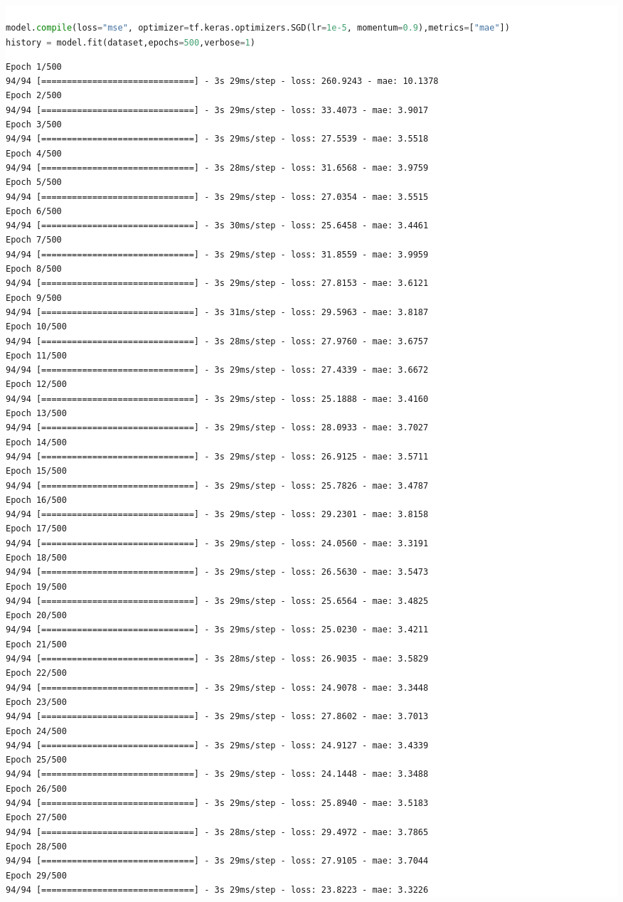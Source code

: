 ```python

model.compile(loss="mse", optimizer=tf.keras.optimizers.SGD(lr=1e-5, momentum=0.9),metrics=["mae"])
history = model.fit(dataset,epochs=500,verbose=1)
```

    Epoch 1/500
    94/94 [==============================] - 3s 29ms/step - loss: 260.9243 - mae: 10.1378
    Epoch 2/500
    94/94 [==============================] - 3s 29ms/step - loss: 33.4073 - mae: 3.9017
    Epoch 3/500
    94/94 [==============================] - 3s 29ms/step - loss: 27.5539 - mae: 3.5518
    Epoch 4/500
    94/94 [==============================] - 3s 28ms/step - loss: 31.6568 - mae: 3.9759
    Epoch 5/500
    94/94 [==============================] - 3s 29ms/step - loss: 27.0354 - mae: 3.5515
    Epoch 6/500
    94/94 [==============================] - 3s 30ms/step - loss: 25.6458 - mae: 3.4461
    Epoch 7/500
    94/94 [==============================] - 3s 29ms/step - loss: 31.8559 - mae: 3.9959
    Epoch 8/500
    94/94 [==============================] - 3s 29ms/step - loss: 27.8153 - mae: 3.6121
    Epoch 9/500
    94/94 [==============================] - 3s 31ms/step - loss: 29.5963 - mae: 3.8187
    Epoch 10/500
    94/94 [==============================] - 3s 28ms/step - loss: 27.9760 - mae: 3.6757
    Epoch 11/500
    94/94 [==============================] - 3s 29ms/step - loss: 27.4339 - mae: 3.6672
    Epoch 12/500
    94/94 [==============================] - 3s 29ms/step - loss: 25.1888 - mae: 3.4160
    Epoch 13/500
    94/94 [==============================] - 3s 29ms/step - loss: 28.0933 - mae: 3.7027
    Epoch 14/500
    94/94 [==============================] - 3s 29ms/step - loss: 26.9125 - mae: 3.5711
    Epoch 15/500
    94/94 [==============================] - 3s 29ms/step - loss: 25.7826 - mae: 3.4787
    Epoch 16/500
    94/94 [==============================] - 3s 29ms/step - loss: 29.2301 - mae: 3.8158
    Epoch 17/500
    94/94 [==============================] - 3s 29ms/step - loss: 24.0560 - mae: 3.3191
    Epoch 18/500
    94/94 [==============================] - 3s 29ms/step - loss: 26.5630 - mae: 3.5473
    Epoch 19/500
    94/94 [==============================] - 3s 29ms/step - loss: 25.6564 - mae: 3.4825
    Epoch 20/500
    94/94 [==============================] - 3s 29ms/step - loss: 25.0230 - mae: 3.4211
    Epoch 21/500
    94/94 [==============================] - 3s 28ms/step - loss: 26.9035 - mae: 3.5829
    Epoch 22/500
    94/94 [==============================] - 3s 29ms/step - loss: 24.9078 - mae: 3.3448
    Epoch 23/500
    94/94 [==============================] - 3s 29ms/step - loss: 27.8602 - mae: 3.7013
    Epoch 24/500
    94/94 [==============================] - 3s 29ms/step - loss: 24.9127 - mae: 3.4339
    Epoch 25/500
    94/94 [==============================] - 3s 29ms/step - loss: 24.1448 - mae: 3.3488
    Epoch 26/500
    94/94 [==============================] - 3s 29ms/step - loss: 25.8940 - mae: 3.5183
    Epoch 27/500
    94/94 [==============================] - 3s 28ms/step - loss: 29.4972 - mae: 3.7865
    Epoch 28/500
    94/94 [==============================] - 3s 29ms/step - loss: 27.9105 - mae: 3.7044
    Epoch 29/500
    94/94 [==============================] - 3s 29ms/step - loss: 23.8223 - mae: 3.3226